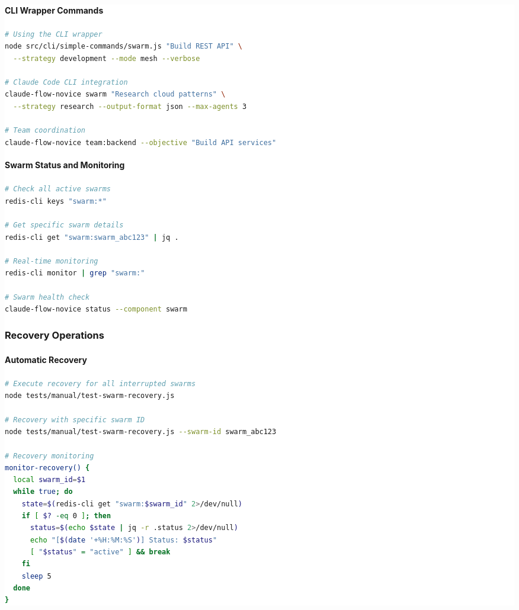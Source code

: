 #### CLI Wrapper Commands

```bash
# Using the CLI wrapper
node src/cli/simple-commands/swarm.js "Build REST API" \
  --strategy development --mode mesh --verbose

# Claude Code CLI integration
claude-flow-novice swarm "Research cloud patterns" \
  --strategy research --output-format json --max-agents 3

# Team coordination
claude-flow-novice team:backend --objective "Build API services"
```

#### Swarm Status and Monitoring

```bash
# Check all active swarms
redis-cli keys "swarm:*"

# Get specific swarm details
redis-cli get "swarm:swarm_abc123" | jq .

# Real-time monitoring
redis-cli monitor | grep "swarm:"

# Swarm health check
claude-flow-novice status --component swarm
```

### Recovery Operations

#### Automatic Recovery

```bash
# Execute recovery for all interrupted swarms
node tests/manual/test-swarm-recovery.js

# Recovery with specific swarm ID
node tests/manual/test-swarm-recovery.js --swarm-id swarm_abc123

# Recovery monitoring
monitor-recovery() {
  local swarm_id=$1
  while true; do
    state=$(redis-cli get "swarm:$swarm_id" 2>/dev/null)
    if [ $? -eq 0 ]; then
      status=$(echo $state | jq -r .status 2>/dev/null)
      echo "[$(date '+%H:%M:%S')] Status: $status"
      [ "$status" = "active" ] && break
    fi
    sleep 5
  done
}
```
